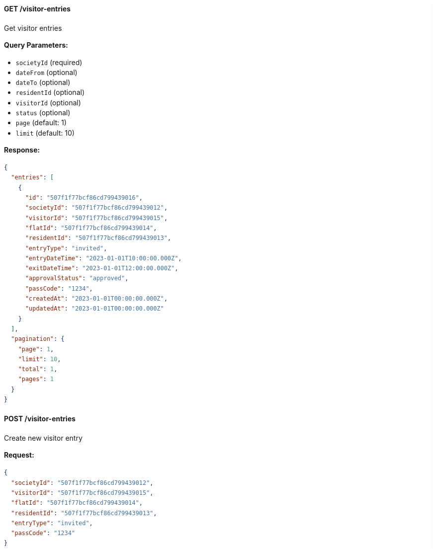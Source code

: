 #### GET /visitor-entries
Get visitor entries

**Query Parameters:**
- `societyId` (required)
- `dateFrom` (optional)
- `dateTo` (optional)
- `residentId` (optional)
- `visitorId` (optional)
- `status` (optional)
- `page` (default: 1)
- `limit` (default: 10)

**Response:**
```json
{
  "entries": [
    {
      "id": "507f1f77bcf86cd799439016",
      "societyId": "507f1f77bcf86cd799439012",
      "visitorId": "507f1f77bcf86cd799439015",
      "flatId": "507f1f77bcf86cd799439014",
      "residentId": "507f1f77bcf86cd799439013",
      "entryType": "invited",
      "entryDateTime": "2023-01-01T10:00:00.000Z",
      "exitDateTime": "2023-01-01T12:00:00.000Z",
      "approvalStatus": "approved",
      "passCode": "1234",
      "createdAt": "2023-01-01T00:00:00.000Z",
      "updatedAt": "2023-01-01T00:00:00.000Z"
    }
  ],
  "pagination": {
    "page": 1,
    "limit": 10,
    "total": 1,
    "pages": 1
  }
}
```

#### POST /visitor-entries
Create new visitor entry

**Request:**
```json
{
  "societyId": "507f1f77bcf86cd799439012",
  "visitorId": "507f1f77bcf86cd799439015",
  "flatId": "507f1f77bcf86cd799439014",
  "residentId": "507f1f77bcf86cd799439013",
  "entryType": "invited",
  "passCode": "1234"
}
```
